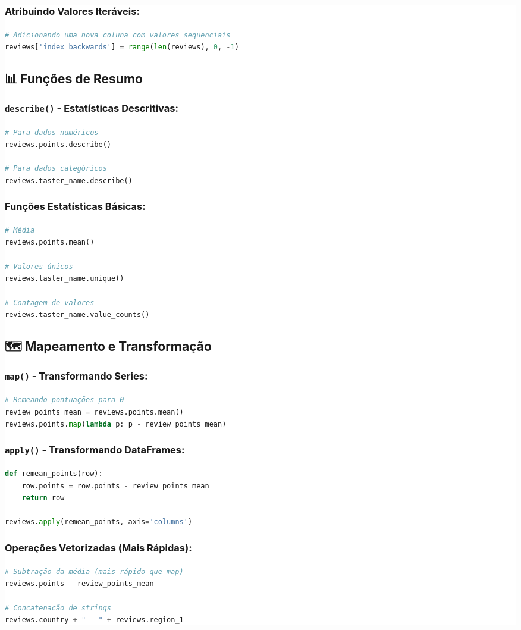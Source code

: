 ### Atribuindo Valores Iteráveis:
```python
# Adicionando uma nova coluna com valores sequenciais
reviews['index_backwards'] = range(len(reviews), 0, -1)
```

## 📊 Funções de Resumo

### `describe()` - Estatísticas Descritivas:
```python
# Para dados numéricos
reviews.points.describe()

# Para dados categóricos
reviews.taster_name.describe()
```

### Funções Estatísticas Básicas:
```python
# Média
reviews.points.mean()

# Valores únicos
reviews.taster_name.unique()

# Contagem de valores
reviews.taster_name.value_counts()
```

## 🗺️ Mapeamento e Transformação

### `map()` - Transformando Series:
```python
# Remeando pontuações para 0
review_points_mean = reviews.points.mean()
reviews.points.map(lambda p: p - review_points_mean)
```

### `apply()` - Transformando DataFrames:
```python
def remean_points(row):
    row.points = row.points - review_points_mean
    return row

reviews.apply(remean_points, axis='columns')
```

### Operações Vetorizadas (Mais Rápidas):
```python
# Subtração da média (mais rápido que map)
reviews.points - review_points_mean

# Concatenação de strings
reviews.country + " - " + reviews.region_1
```
